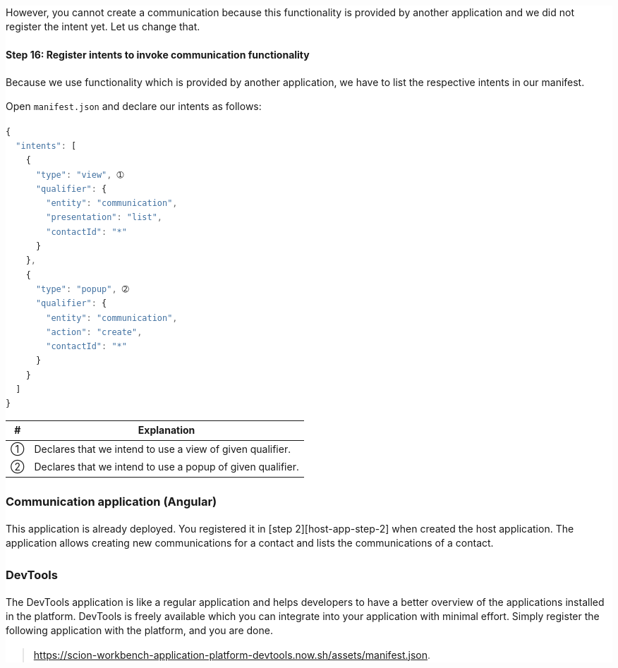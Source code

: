However, you cannot create a communication because this functionality is provided by another application and we did not register the intent yet. Let us change that.

#### Step 16: Register intents to invoke communication functionality
Because we use functionality which is provided by another application, we have to list the respective intents in our manifest.

Open `manifest.json` and declare our intents as follows:

```javascript
{
  "intents": [
    {
      "type": "view", ➀
      "qualifier": {
        "entity": "communication",
        "presentation": "list",
        "contactId": "*"
      }
    },
    {
      "type": "popup", ➁
      "qualifier": {
        "entity": "communication",
        "action": "create",
        "contactId": "*"
      }
    }
  ]
}
```
|#|Explanation|
|-|-|
|➀|Declares that we intend to use a view of given qualifier.|
|➁|Declares that we intend to use a popup of given qualifier.|

### Communication application (Angular)
This application is already deployed. You registered it in [step 2][host-app-step-2] when created the host application. The application allows creating new communications for a contact and lists the communications of a contact.

### DevTools
The DevTools application is like a regular application and helps developers to have a better overview of the applications installed in the platform. DevTools is freely available which you can integrate into your application with minimal effort. Simply register the following application with the platform, and you are done.

> https://scion-workbench-application-platform-devtools.now.sh/assets/manifest.json.


[menu-overview]: /README.md
[menu-workbench]: /resources/site/workbench.md
[menu-workbench-application-platform]: /resources/site/workbench-application-platform.md
[menu-contributing]: /CONTRIBUTING.md
[menu-changelog]: /resources/site/changelog.md
[menu-sponsoring]: /resources/site/sponsors.md
[menu-links]: /resources/site/links.md